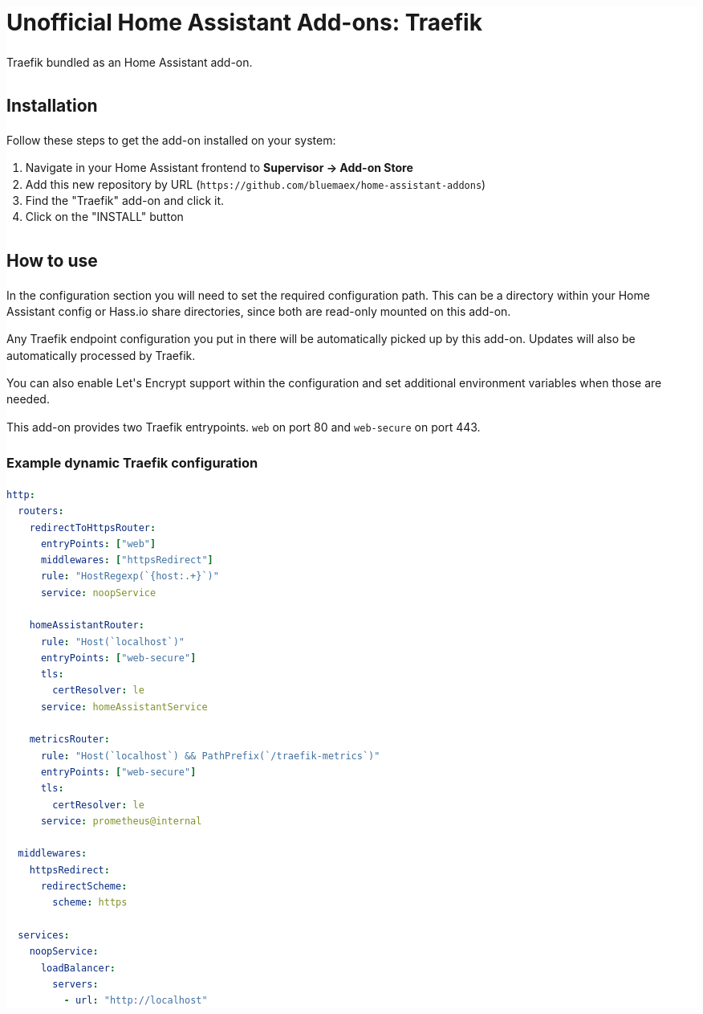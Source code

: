 # Unofficial Home Assistant Add-ons: Traefik

Traefik bundled as an Home Assistant add-on.

## Installation

Follow these steps to get the add-on installed on your system:

1. Navigate in your Home Assistant frontend to **Supervisor -> Add-on Store**
2. Add this new repository by URL (`https://github.com/bluemaex/home-assistant-addons`)
3. Find the "Traefik" add-on and click it.
4. Click on the "INSTALL" button

## How to use

In the configuration section you will need to set the required configuration
path. This can be a directory within your Home Assistant config or Hass.io share
directories, since both are read-only mounted on this add-on.

Any Traefik endpoint configuration you put in there will be automatically picked
up by this add-on. Updates will also be automatically processed by Traefik.

You can also enable Let's Encrypt support within the configuration and set
additional environment variables when those are needed.

This add-on provides two Traefik entrypoints. `web` on port 80 and `web-secure`
on port 443.

### Example dynamic Traefik configuration

```yaml
http:
  routers:
    redirectToHttpsRouter:
      entryPoints: ["web"]
      middlewares: ["httpsRedirect"]
      rule: "HostRegexp(`{host:.+}`)"
      service: noopService

    homeAssistantRouter:
      rule: "Host(`localhost`)"
      entryPoints: ["web-secure"]
      tls:
        certResolver: le
      service: homeAssistantService

    metricsRouter:
      rule: "Host(`localhost`) && PathPrefix(`/traefik-metrics`)"
      entryPoints: ["web-secure"]
      tls:
        certResolver: le
      service: prometheus@internal

  middlewares:
    httpsRedirect:
      redirectScheme:
        scheme: https

  services:
    noopService:
      loadBalancer:
        servers:
          - url: "http://localhost"

```